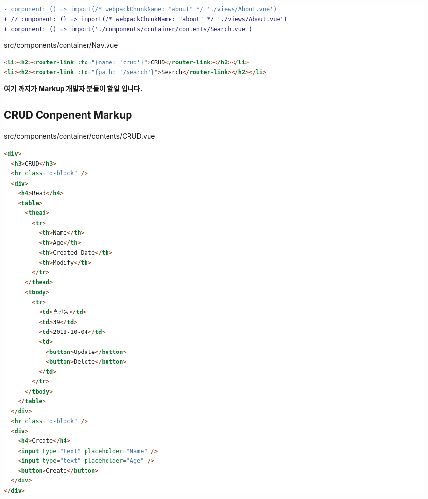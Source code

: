 ```diff
- component: () => import(/* webpackChunkName: "about" */ './views/About.vue')
+ // component: () => import(/* webpackChunkName: "about" */ './views/About.vue')
+ component: () => import('./components/container/contents/Search.vue')

```

src/components/container/Nav.vue
```html
<li><h2><router-link :to="{name: 'crud'}">CRUD</router-link></h2></li>
<li><h2><router-link :to="{path: '/search'}">Search</router-link></h2></li>
```

**여기 까지가 Markup 개발자 분들이 할일 입니다.**

## CRUD Conpenent Markup
src/components/container/contents/CRUD.vue
```html
<div>
  <h3>CRUD</h3>
  <hr class="d-block" />
  <div>
    <h4>Read</h4>
    <table>
      <thead>
        <tr>
          <th>Name</th>
          <th>Age</th>
          <th>Created Date</th>
          <th>Modify</th>
        </tr>
      </thead>
      <tbody>
        <tr>
          <td>횽길동</td>
          <td>39</td>
          <td>2018-10-04</td>
          <td>
            <button>Update</button>
            <button>Delete</button>
          </td>
        </tr>
      </tbody>
    </table>
  </div>
  <hr class="d-block" />
  <div>
    <h4>Create</h4>
    <input type="text" placeholder="Name" />
    <input type="text" placeholder="Age" />
    <button>Create</button>
  </div>
</div>
```

